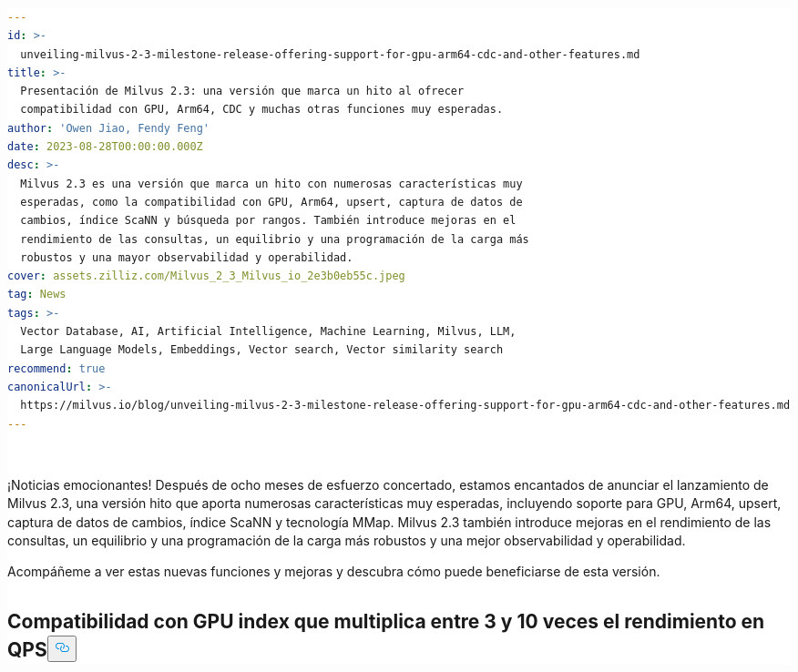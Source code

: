 ```yaml
---
id: >-
  unveiling-milvus-2-3-milestone-release-offering-support-for-gpu-arm64-cdc-and-other-features.md
title: >-
  Presentación de Milvus 2.3: una versión que marca un hito al ofrecer
  compatibilidad con GPU, Arm64, CDC y muchas otras funciones muy esperadas.
author: 'Owen Jiao, Fendy Feng'
date: 2023-08-28T00:00:00.000Z
desc: >-
  Milvus 2.3 es una versión que marca un hito con numerosas características muy
  esperadas, como la compatibilidad con GPU, Arm64, upsert, captura de datos de
  cambios, índice ScaNN y búsqueda por rangos. También introduce mejoras en el
  rendimiento de las consultas, un equilibrio y una programación de la carga más
  robustos y una mayor observabilidad y operabilidad.
cover: assets.zilliz.com/Milvus_2_3_Milvus_io_2e3b0eb55c.jpeg
tag: News
tags: >-
  Vector Database, AI, Artificial Intelligence, Machine Learning, Milvus, LLM,
  Large Language Models, Embeddings, Vector search, Vector similarity search
recommend: true
canonicalUrl: >-
  https://milvus.io/blog/unveiling-milvus-2-3-milestone-release-offering-support-for-gpu-arm64-cdc-and-other-features.md
---
```

<p>
  <span class="img-wrapper">
    <img translate="no" src="https://assets.zilliz.com/Milvus_2_3_Milvus_io_2e3b0eb55c.jpeg" alt="" class="doc-image" id="" />
    <span></span>
  </span>
</p>
<p>¡Noticias emocionantes! Después de ocho meses de esfuerzo concertado, estamos encantados de anunciar el lanzamiento de Milvus 2.3, una versión hito que aporta numerosas características muy esperadas, incluyendo soporte para GPU, Arm64, upsert, captura de datos de cambios, índice ScaNN y tecnología MMap. Milvus 2.3 también introduce mejoras en el rendimiento de las consultas, un equilibrio y una programación de la carga más robustos y una mejor observabilidad y operabilidad.</p>
<p>Acompáñeme a ver estas nuevas funciones y mejoras y descubra cómo puede beneficiarse de esta versión.</p>
<h2 id="Support-for-GPU-index-that-leads-to-3-10-times-faster-in-QPS" class="common-anchor-header">Compatibilidad con GPU index que multiplica entre 3 y 10 veces el rendimiento en QPS<button data-href="#Support-for-GPU-index-that-leads-to-3-10-times-faster-in-QPS" class="anchor-icon" translate="no">
      <svg translate="no"
        aria-hidden="true"
        focusable="false"
        height="20"
        version="1.1"
        viewBox="0 0 16 16"
        width="16"
      >
        <path
          fill="#0092E4"
          fill-rule="evenodd"
          d="M4 9h1v1H4c-1.5 0-3-1.69-3-3.5S2.55 3 4 3h4c1.45 0 3 1.69 3 3.5 0 1.41-.91 2.72-2 3.25V8.59c.58-.45 1-1.27 1-2.09C10 5.22 8.98 4 8 4H4c-.98 0-2 1.22-2 2.5S3 9 4 9zm9-3h-1v1h1c1 0 2 1.22 2 2.5S13.98 12 13 12H9c-.98 0-2-1.22-2-2.5 0-.83.42-1.64 1-2.09V6.25c-1.09.53-2 1.84-2 3.25C6 11.31 7.55 13 9 13h4c1.45 0 3-1.69 3-3.5S14.5 6 13 6z"
        ></path>
      </svg>